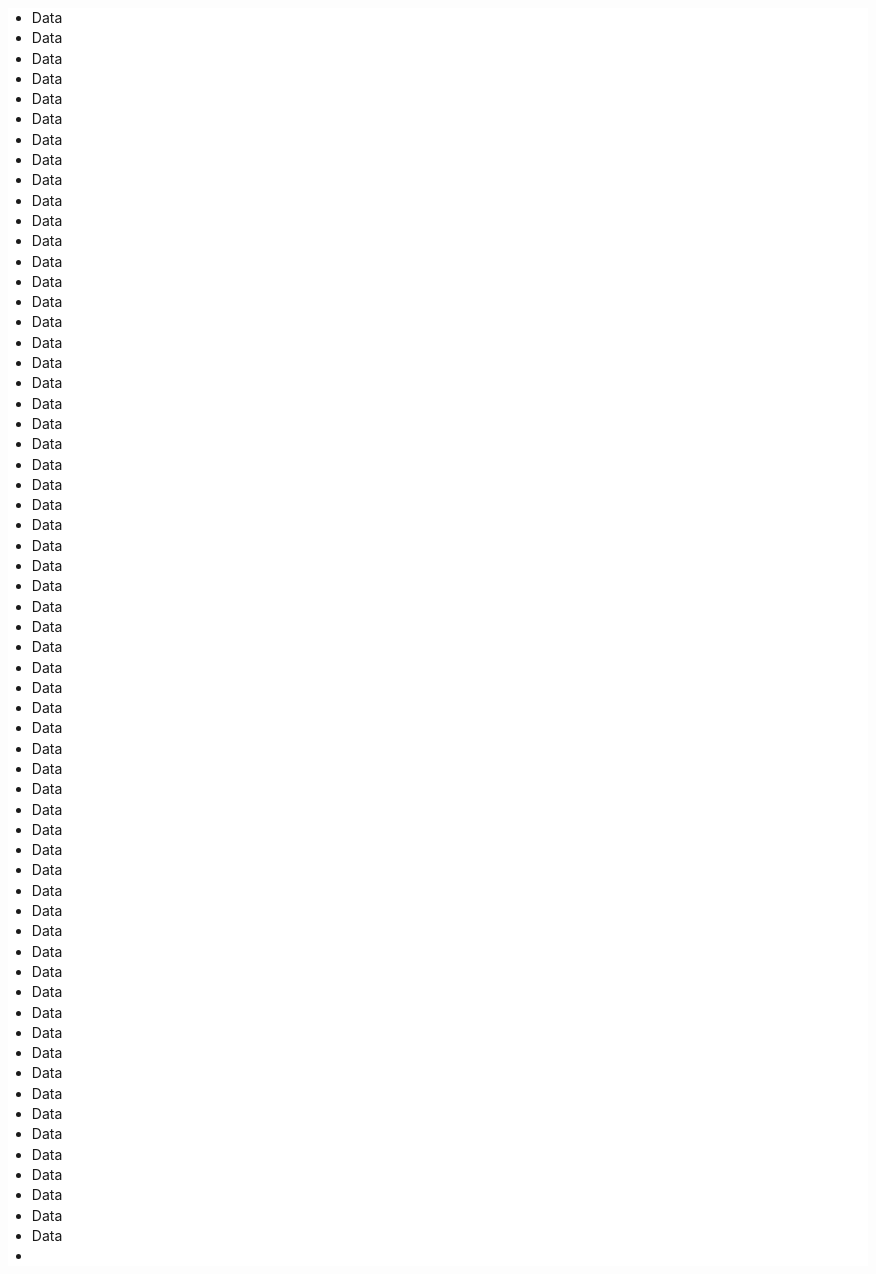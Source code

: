 - Data
- Data
- Data
- Data
- Data
- Data
- Data
- Data
- Data
- Data
- Data
- Data
- Data
- Data
- Data
- Data
- Data
- Data
- Data
- Data
- Data
- Data
- Data
- Data
- Data
- Data
- Data
- Data
- Data
- Data
- Data
- Data
- Data
- Data
- Data
- Data
- Data
- Data
- Data
- Data
- Data
- Data
- Data
- Data
- Data
- Data
- Data
- Data
- Data
- Data
- Data
- Data
- Data
- Data
- Data
- Data
- Data
- Data
- Data
- Data
- Data
-